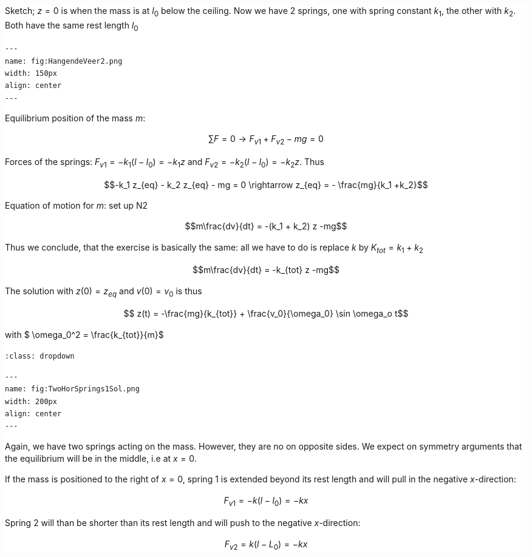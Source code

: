 Sketch; $z=0$ is when the mass is at $l_0$ below the ceiling. Now we have 2 springs, one with spring constant $k_1$, the other with $k_2$. Both have the same rest length $l_0$

```{figure} images/HangendeVeer2.png
---
name: fig:HangendeVeer2.png
width: 150px
align: center
--- 

```
Equilibrium position of the mass $m$: 

$$\sum F = 0 \rightarrow F_{v1} + F_{v2} - mg = 0$$

Forces of the springs: $F_{v1} = -k_1(l-l_0) = -k_1 z$ and $F_{v2} = -k_2(l-l_0) = -k_2 z$. Thus

$$-k_1 z_{eq} - k_2 z_{eq} - mg = 0 \rightarrow z_{eq} = - \frac{mg}{k_1 +k_2}$$

Equation of motion for $m$: set up N2

$$m\frac{dv}{dt} = -(k_1 + k_2) z -mg$$

Thus we conclude, that the exercise is basically the same: all we have to do is replace $k$ by $K_{tot} = k_1 + k_2$

$$m\frac{dv}{dt} = -k_{tot} z -mg$$

The solution with $z(0) = z_{eq}$ and $v(0) = v_0$ is thus

$$ z(t) = -\frac{mg}{k_{tot}} + \frac{v_0}{\omega_0} \sin \omega_o t$$

with $ \omega_0^2 = \frac{k_{tot}}{m}$

```{solution-end}
```


```{solution-start} 9.3
:class: dropdown
```

```{figure} images/TwoHorSprings1Sol.png
---
name: fig:TwoHorSprings1Sol.png
width: 200px
align: center
--- 

```

Again, we have two springs acting on the mass. However, they are no on opposite sides. We expect on symmetry arguments that the equilibrium will be in the middle, i.e at $x=0$.

If the mass is positioned to the right of $x=0$, spring 1 is extended beyond its rest length and will pull in the negative $x$-direction:

$$F_{v1} = -k(l-l_0) = -kx$$

Spring 2 will than be shorter than its rest length and will push to the negative $x$-direction:

$$F_{v2} = k(l-L_0) = -kx$$
